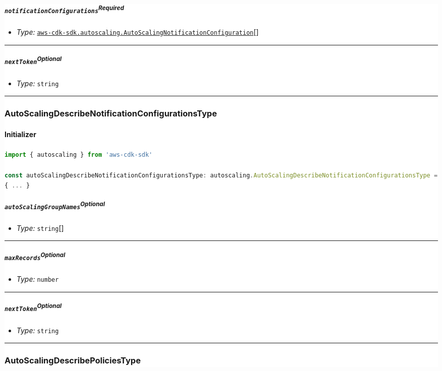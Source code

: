 ##### `notificationConfigurations`<sup>Required</sup> <a name="aws-cdk-sdk.autoscaling.AutoScalingDescribeNotificationConfigurationsAnswer.property.notificationConfigurations"></a>

- *Type:* [`aws-cdk-sdk.autoscaling.AutoScalingNotificationConfiguration`](#aws-cdk-sdk.autoscaling.AutoScalingNotificationConfiguration)[]

---

##### `nextToken`<sup>Optional</sup> <a name="aws-cdk-sdk.autoscaling.AutoScalingDescribeNotificationConfigurationsAnswer.property.nextToken"></a>

- *Type:* `string`

---

### AutoScalingDescribeNotificationConfigurationsType <a name="aws-cdk-sdk.autoscaling.AutoScalingDescribeNotificationConfigurationsType"></a>

#### Initializer <a name="[object Object].Initializer"></a>

```typescript
import { autoscaling } from 'aws-cdk-sdk'

const autoScalingDescribeNotificationConfigurationsType: autoscaling.AutoScalingDescribeNotificationConfigurationsType = { ... }
```

##### `autoScalingGroupNames`<sup>Optional</sup> <a name="aws-cdk-sdk.autoscaling.AutoScalingDescribeNotificationConfigurationsType.property.autoScalingGroupNames"></a>

- *Type:* `string`[]

---

##### `maxRecords`<sup>Optional</sup> <a name="aws-cdk-sdk.autoscaling.AutoScalingDescribeNotificationConfigurationsType.property.maxRecords"></a>

- *Type:* `number`

---

##### `nextToken`<sup>Optional</sup> <a name="aws-cdk-sdk.autoscaling.AutoScalingDescribeNotificationConfigurationsType.property.nextToken"></a>

- *Type:* `string`

---

### AutoScalingDescribePoliciesType <a name="aws-cdk-sdk.autoscaling.AutoScalingDescribePoliciesType"></a>
